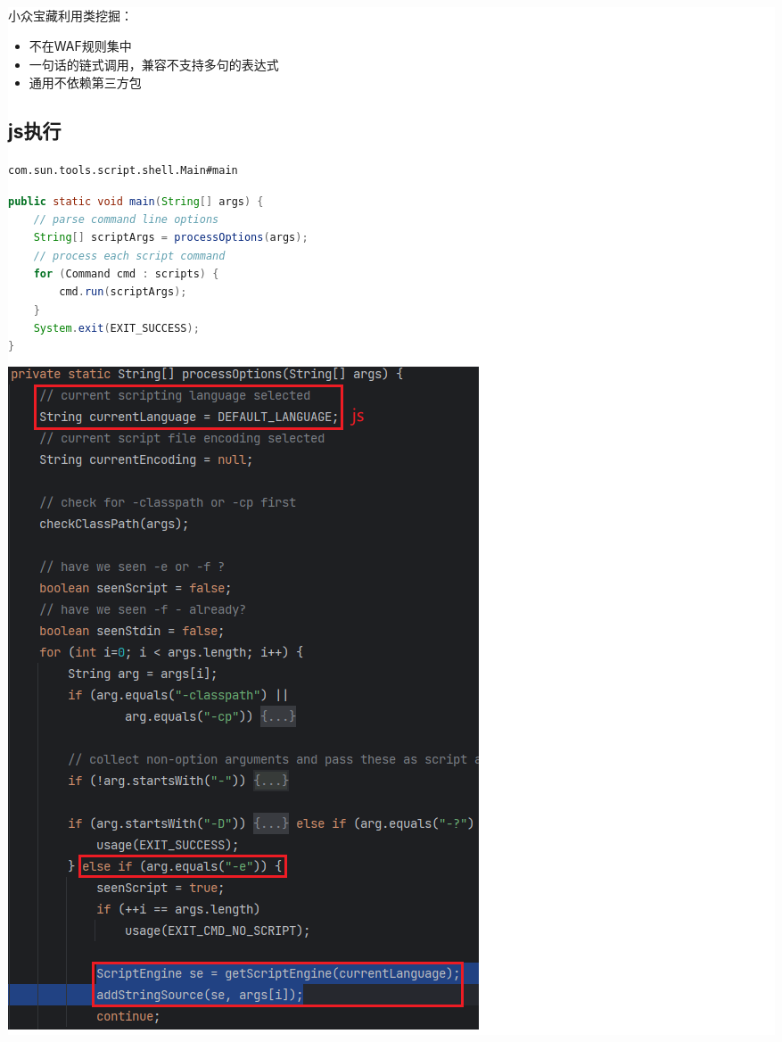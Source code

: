 小众宝藏利用类挖掘：

* 不在WAF规则集中
* 一句话的链式调用，兼容不支持多句的表达式
* 通用不依赖第三方包

## js执行

`com.sun.tools.script.shell.Main#main`

```java
public static void main(String[] args) {
    // parse command line options
    String[] scriptArgs = processOptions(args);
    // process each script command
    for (Command cmd : scripts) {
        cmd.run(scriptArgs);
    }
    System.exit(EXIT_SUCCESS);
}
```

![image-20230830175701886](./../.gitbook/assets/image-20230830175701886.png)
